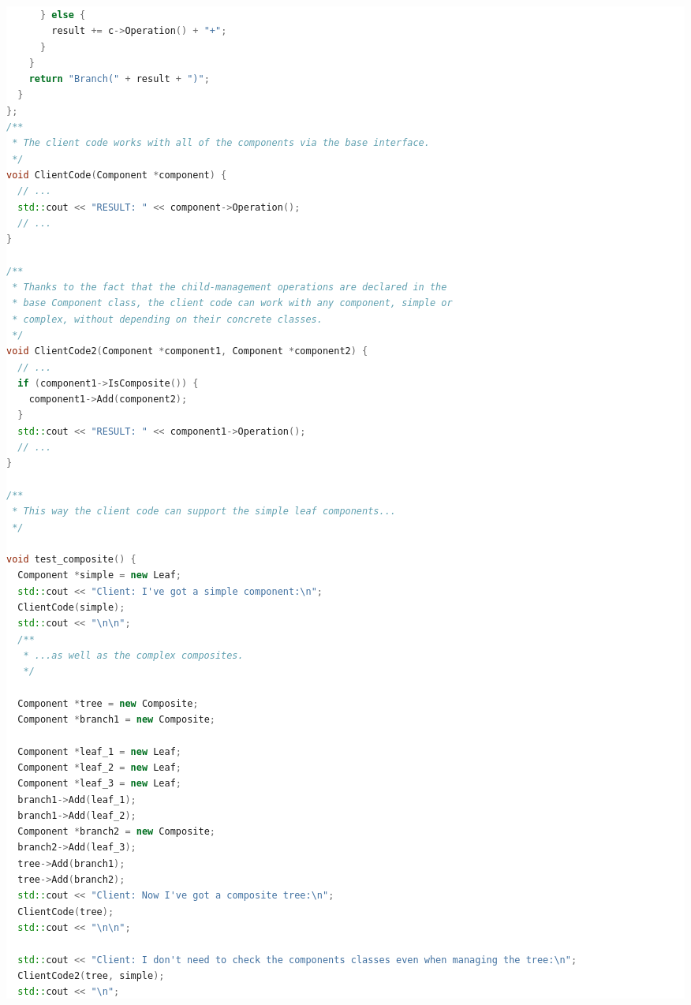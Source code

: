 ```c++
      } else {
        result += c->Operation() + "+";
      }
    }
    return "Branch(" + result + ")";
  }
};
/**
 * The client code works with all of the components via the base interface.
 */
void ClientCode(Component *component) {
  // ...
  std::cout << "RESULT: " << component->Operation();
  // ...
}
  
/**
 * Thanks to the fact that the child-management operations are declared in the
 * base Component class, the client code can work with any component, simple or
 * complex, without depending on their concrete classes.
 */
void ClientCode2(Component *component1, Component *component2) {
  // ...
  if (component1->IsComposite()) {
    component1->Add(component2);
  }
  std::cout << "RESULT: " << component1->Operation();
  // ...
}
  
/**
 * This way the client code can support the simple leaf components...
 */
  
void test_composite() {
  Component *simple = new Leaf;
  std::cout << "Client: I've got a simple component:\n";
  ClientCode(simple);
  std::cout << "\n\n";
  /**
   * ...as well as the complex composites.
   */
  
  Component *tree = new Composite;
  Component *branch1 = new Composite;
  
  Component *leaf_1 = new Leaf;
  Component *leaf_2 = new Leaf;
  Component *leaf_3 = new Leaf;
  branch1->Add(leaf_1);
  branch1->Add(leaf_2);
  Component *branch2 = new Composite;
  branch2->Add(leaf_3);
  tree->Add(branch1);
  tree->Add(branch2);
  std::cout << "Client: Now I've got a composite tree:\n";
  ClientCode(tree);
  std::cout << "\n\n";
  
  std::cout << "Client: I don't need to check the components classes even when managing the tree:\n";
  ClientCode2(tree, simple);
  std::cout << "\n";
```